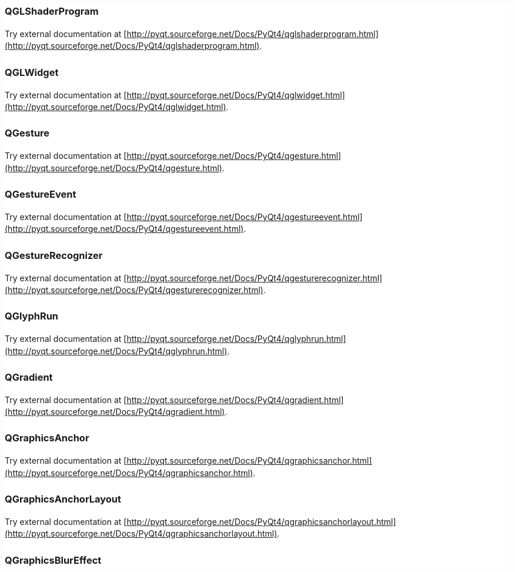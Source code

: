 
### QGLShaderProgram ###

Try external documentation at [http://pyqt.sourceforge.net/Docs/PyQt4/qglshaderprogram.html](http://pyqt.sourceforge.net/Docs/PyQt4/qglshaderprogram.html).


### QGLWidget ###

Try external documentation at [http://pyqt.sourceforge.net/Docs/PyQt4/qglwidget.html](http://pyqt.sourceforge.net/Docs/PyQt4/qglwidget.html).


### QGesture ###

Try external documentation at [http://pyqt.sourceforge.net/Docs/PyQt4/qgesture.html](http://pyqt.sourceforge.net/Docs/PyQt4/qgesture.html).


### QGestureEvent ###

Try external documentation at [http://pyqt.sourceforge.net/Docs/PyQt4/qgestureevent.html](http://pyqt.sourceforge.net/Docs/PyQt4/qgestureevent.html).


### QGestureRecognizer ###

Try external documentation at [http://pyqt.sourceforge.net/Docs/PyQt4/qgesturerecognizer.html](http://pyqt.sourceforge.net/Docs/PyQt4/qgesturerecognizer.html).


### QGlyphRun ###

Try external documentation at [http://pyqt.sourceforge.net/Docs/PyQt4/qglyphrun.html](http://pyqt.sourceforge.net/Docs/PyQt4/qglyphrun.html).


### QGradient ###

Try external documentation at [http://pyqt.sourceforge.net/Docs/PyQt4/qgradient.html](http://pyqt.sourceforge.net/Docs/PyQt4/qgradient.html).


### QGraphicsAnchor ###

Try external documentation at [http://pyqt.sourceforge.net/Docs/PyQt4/qgraphicsanchor.html](http://pyqt.sourceforge.net/Docs/PyQt4/qgraphicsanchor.html).


### QGraphicsAnchorLayout ###

Try external documentation at [http://pyqt.sourceforge.net/Docs/PyQt4/qgraphicsanchorlayout.html](http://pyqt.sourceforge.net/Docs/PyQt4/qgraphicsanchorlayout.html).


### QGraphicsBlurEffect ###
